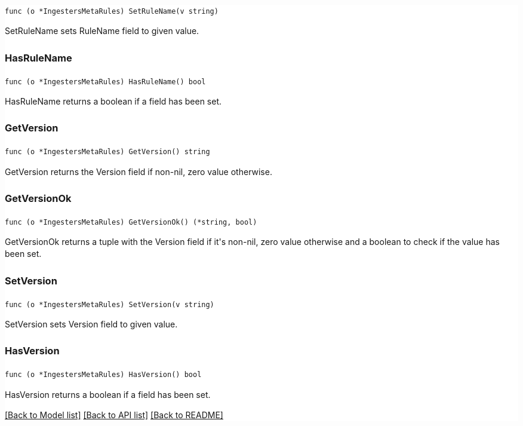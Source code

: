`func (o *IngestersMetaRules) SetRuleName(v string)`

SetRuleName sets RuleName field to given value.

### HasRuleName

`func (o *IngestersMetaRules) HasRuleName() bool`

HasRuleName returns a boolean if a field has been set.

### GetVersion

`func (o *IngestersMetaRules) GetVersion() string`

GetVersion returns the Version field if non-nil, zero value otherwise.

### GetVersionOk

`func (o *IngestersMetaRules) GetVersionOk() (*string, bool)`

GetVersionOk returns a tuple with the Version field if it's non-nil, zero value otherwise
and a boolean to check if the value has been set.

### SetVersion

`func (o *IngestersMetaRules) SetVersion(v string)`

SetVersion sets Version field to given value.

### HasVersion

`func (o *IngestersMetaRules) HasVersion() bool`

HasVersion returns a boolean if a field has been set.


[[Back to Model list]](../README.md#documentation-for-models) [[Back to API list]](../README.md#documentation-for-api-endpoints) [[Back to README]](../README.md)


